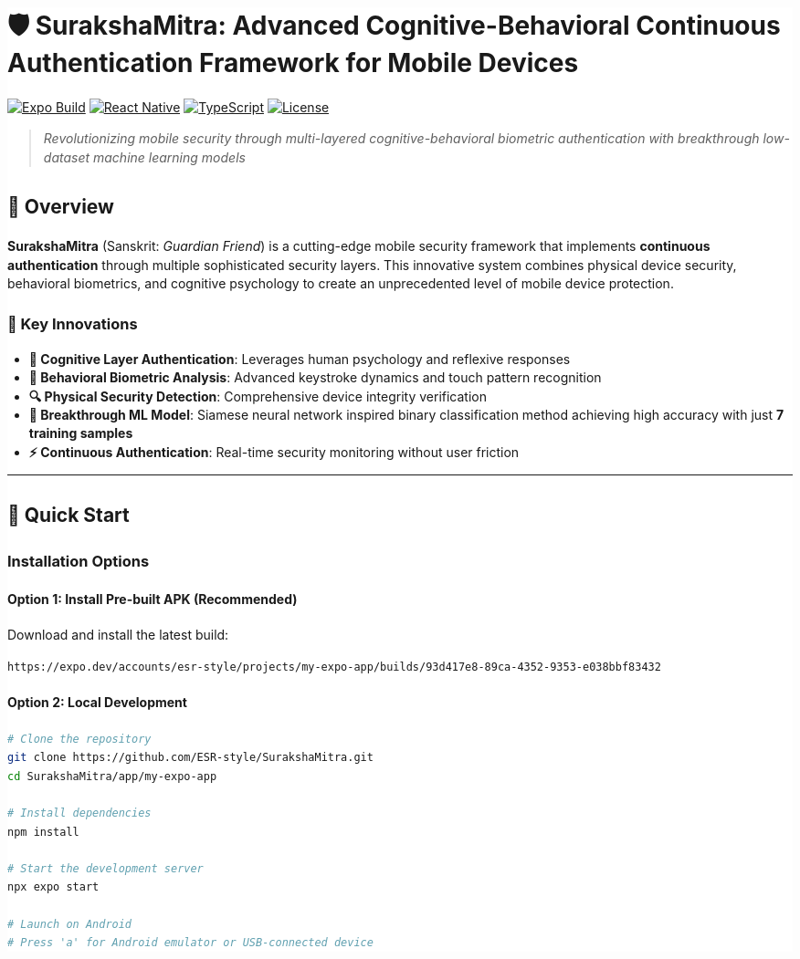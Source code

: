 # 🛡️ SurakshaMitra: Advanced Cognitive-Behavioral Continuous Authentication Framework for Mobile Devices

[![Expo Build](https://img.shields.io/badge/Expo-Build%20Ready-blue)](https://expo.dev/accounts/esr-style/projects/my-expo-app/builds/93d417e8-89ca-4352-9353-e038bbf83432)
[![React Native](https://img.shields.io/badge/React%20Native-0.79.5-blue.svg)](https://reactnative.dev/)
[![TypeScript](https://img.shields.io/badge/TypeScript-5.8.3-blue.svg)](https://www.typescriptlang.org/)
[![License](https://img.shields.io/badge/License-MIT-green.svg)](LICENSE)

> *Revolutionizing mobile security through multi-layered cognitive-behavioral biometric authentication with breakthrough low-dataset machine learning models*

## 🌟 Overview

**SurakshaMitra** (Sanskrit: *Guardian Friend*) is a cutting-edge mobile security framework that implements **continuous authentication** through multiple sophisticated security layers. This innovative system combines physical device security, behavioral biometrics, and cognitive psychology to create an unprecedented level of mobile device protection.

### 🎯 Key Innovations

- **🧠 Cognitive Layer Authentication**: Leverages human psychology and reflexive responses
- **📱 Behavioral Biometric Analysis**: Advanced keystroke dynamics and touch pattern recognition
- **🔍 Physical Security Detection**: Comprehensive device integrity verification
- **🤖 Breakthrough ML Model**: Siamese neural network inspired binary classification method achieving high accuracy with just **7 training samples**
- **⚡ Continuous Authentication**: Real-time security monitoring without user friction

---

## 📱 Quick Start

### Installation Options

#### Option 1: Install Pre-built APK (Recommended)
Download and install the latest build:
```
https://expo.dev/accounts/esr-style/projects/my-expo-app/builds/93d417e8-89ca-4352-9353-e038bbf83432
```

#### Option 2: Local Development
```bash
# Clone the repository
git clone https://github.com/ESR-style/SurakshaMitra.git
cd SurakshaMitra/app/my-expo-app

# Install dependencies
npm install

# Start the development server
npx expo start

# Launch on Android
# Press 'a' for Android emulator or USB-connected device
```
